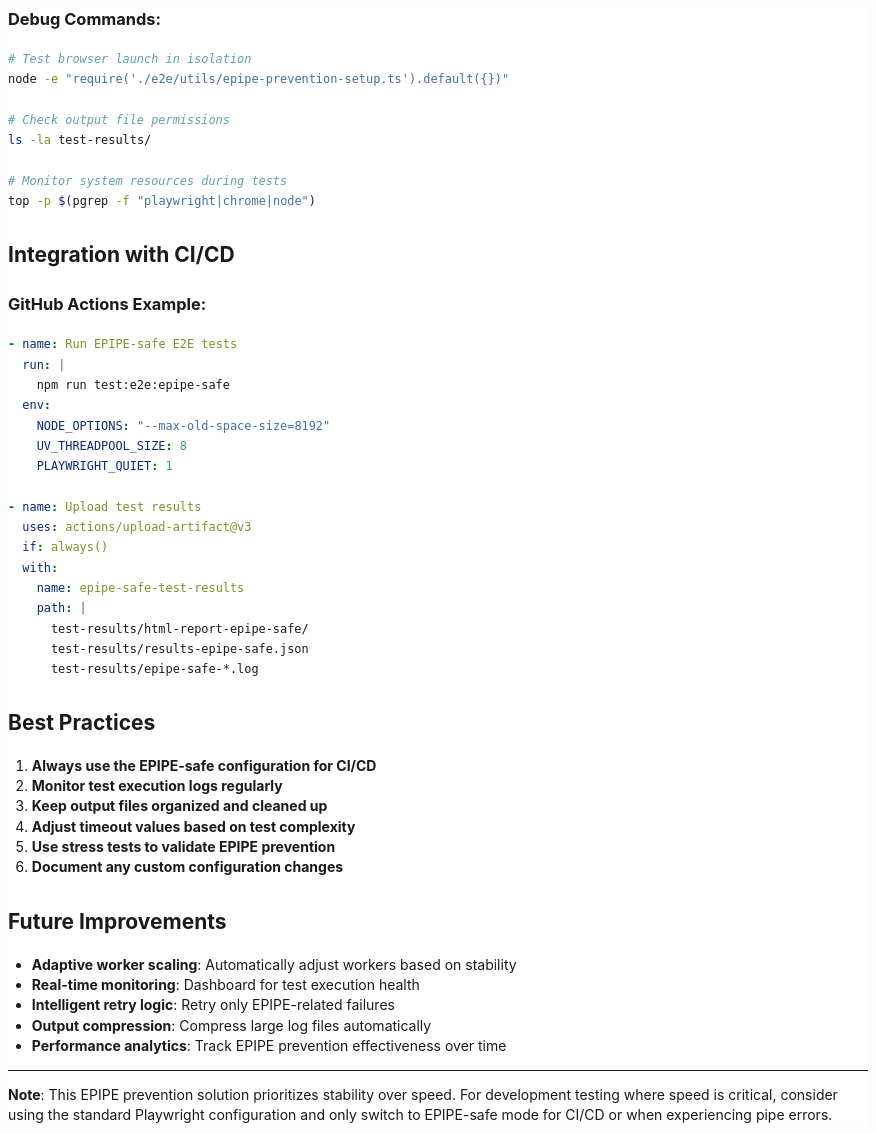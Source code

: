 ### Debug Commands:

```bash
# Test browser launch in isolation
node -e "require('./e2e/utils/epipe-prevention-setup.ts').default({})"

# Check output file permissions
ls -la test-results/

# Monitor system resources during tests
top -p $(pgrep -f "playwright|chrome|node")
```

## Integration with CI/CD

### GitHub Actions Example:

```yaml
- name: Run EPIPE-safe E2E tests
  run: |
    npm run test:e2e:epipe-safe
  env:
    NODE_OPTIONS: "--max-old-space-size=8192"
    UV_THREADPOOL_SIZE: 8
    PLAYWRIGHT_QUIET: 1

- name: Upload test results
  uses: actions/upload-artifact@v3
  if: always()
  with:
    name: epipe-safe-test-results
    path: |
      test-results/html-report-epipe-safe/
      test-results/results-epipe-safe.json
      test-results/epipe-safe-*.log
```

## Best Practices

1. **Always use the EPIPE-safe configuration for CI/CD**
2. **Monitor test execution logs regularly**
3. **Keep output files organized and cleaned up**
4. **Adjust timeout values based on test complexity**
5. **Use stress tests to validate EPIPE prevention**
6. **Document any custom configuration changes**

## Future Improvements

- **Adaptive worker scaling**: Automatically adjust workers based on stability
- **Real-time monitoring**: Dashboard for test execution health
- **Intelligent retry logic**: Retry only EPIPE-related failures
- **Output compression**: Compress large log files automatically
- **Performance analytics**: Track EPIPE prevention effectiveness over time

---

**Note**: This EPIPE prevention solution prioritizes stability over speed. For development testing where speed is critical, consider using the standard Playwright configuration and only switch to EPIPE-safe mode for CI/CD or when experiencing pipe errors.